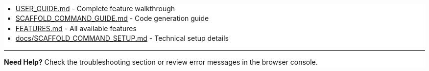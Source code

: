 - [USER_GUIDE.md](../USER_GUIDE.md) - Complete feature walkthrough
- [SCAFFOLD_COMMAND_GUIDE.md](../SCAFFOLD_COMMAND_GUIDE.md) - Code generation guide
- [FEATURES.md](../FEATURES.md) - All available features
- [docs/SCAFFOLD_COMMAND_SETUP.md](SCAFFOLD_COMMAND_SETUP.md) - Technical setup details

---

**Need Help?** Check the troubleshooting section or review error messages in the browser console.
